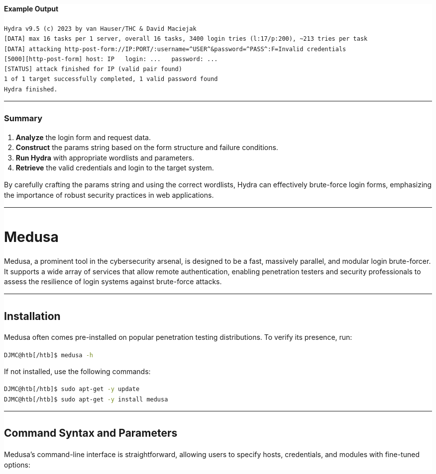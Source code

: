 #### Example Output
```
Hydra v9.5 (c) 2023 by van Hauser/THC & David Maciejak
[DATA] max 16 tasks per 1 server, overall 16 tasks, 3400 login tries (l:17/p:200), ~213 tries per task
[DATA] attacking http-post-form://IP:PORT/:username=^USER^&password=^PASS^:F=Invalid credentials
[5000][http-post-form] host: IP   login: ...   password: ...
[STATUS] attack finished for IP (valid pair found)
1 of 1 target successfully completed, 1 valid password found
Hydra finished.
```

---

### Summary
1. **Analyze** the login form and request data.
2. **Construct** the params string based on the form structure and failure conditions.
3. **Run Hydra** with appropriate wordlists and parameters.
4. **Retrieve** the valid credentials and login to the target system.

By carefully crafting the params string and using the correct wordlists, Hydra can effectively brute-force login forms, emphasizing the importance of robust security practices in web applications.

---

# Medusa

Medusa, a prominent tool in the cybersecurity arsenal, is designed to be a fast, massively parallel, and modular login brute-forcer. It supports a wide array of services that allow remote authentication, enabling penetration testers and security professionals to assess the resilience of login systems against brute-force attacks.

---

## Installation
Medusa often comes pre-installed on popular penetration testing distributions. To verify its presence, run:

```bash
DJMC@htb[/htb]$ medusa -h
```

If not installed, use the following commands:

```bash
DJMC@htb[/htb]$ sudo apt-get -y update
DJMC@htb[/htb]$ sudo apt-get -y install medusa
```

---

## Command Syntax and Parameters
Medusa’s command-line interface is straightforward, allowing users to specify hosts, credentials, and modules with fine-tuned options:

